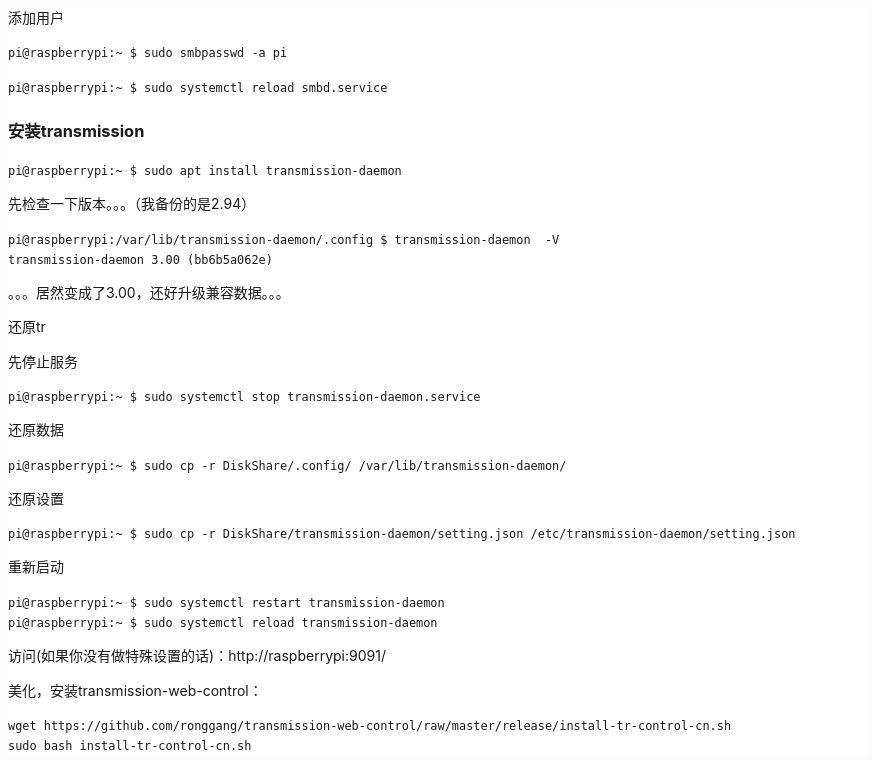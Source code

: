 添加用户

```shell
pi@raspberrypi:~ $ sudo smbpasswd -a pi
```

```shell
pi@raspberrypi:~ $ sudo systemctl reload smbd.service
```

### 安装transmission

```shell
pi@raspberrypi:~ $ sudo apt install transmission-daemon
```

先检查一下版本。。。（我备份的是2.94）

```shell
pi@raspberrypi:/var/lib/transmission-daemon/.config $ transmission-daemon  -V
transmission-daemon 3.00 (bb6b5a062e)
```

。。。居然变成了3.00，还好升级兼容数据。。。

还原tr

先停止服务

```
pi@raspberrypi:~ $ sudo systemctl stop transmission-daemon.service
```

还原数据

```shell
pi@raspberrypi:~ $ sudo cp -r DiskShare/.config/ /var/lib/transmission-daemon/
```

还原设置

```shell
pi@raspberrypi:~ $ sudo cp -r DiskShare/transmission-daemon/setting.json /etc/transmission-daemon/setting.json
```

重新启动

```shell
pi@raspberrypi:~ $ sudo systemctl restart transmission-daemon
pi@raspberrypi:~ $ sudo systemctl reload transmission-daemon
```

访问(如果你没有做特殊设置的话)：http://raspberrypi:9091/

美化，安装transmission-web-control：

```shell
wget https://github.com/ronggang/transmission-web-control/raw/master/release/install-tr-control-cn.sh
sudo bash install-tr-control-cn.sh
```
